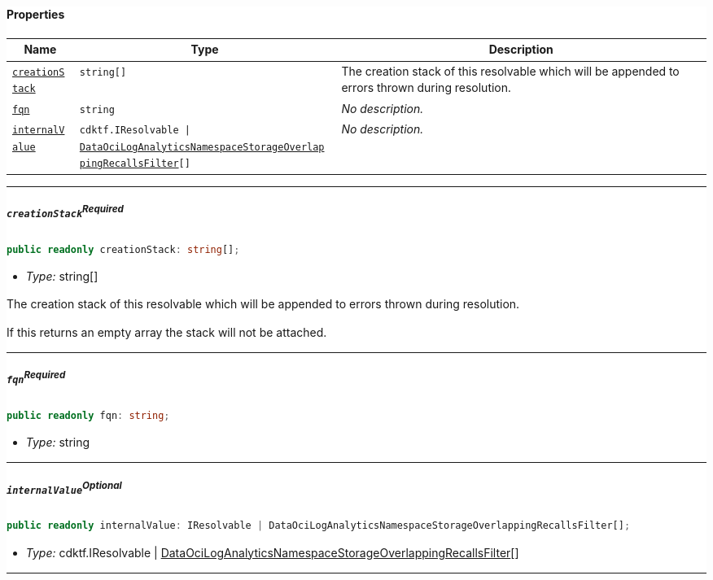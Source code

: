 
#### Properties <a name="Properties" id="Properties"></a>

| **Name** | **Type** | **Description** |
| --- | --- | --- |
| <code><a href="#rhizo-co-terraform-provider-oci.dataOciLogAnalyticsNamespaceStorageOverlappingRecalls.DataOciLogAnalyticsNamespaceStorageOverlappingRecallsFilterList.property.creationStack">creationStack</a></code> | <code>string[]</code> | The creation stack of this resolvable which will be appended to errors thrown during resolution. |
| <code><a href="#rhizo-co-terraform-provider-oci.dataOciLogAnalyticsNamespaceStorageOverlappingRecalls.DataOciLogAnalyticsNamespaceStorageOverlappingRecallsFilterList.property.fqn">fqn</a></code> | <code>string</code> | *No description.* |
| <code><a href="#rhizo-co-terraform-provider-oci.dataOciLogAnalyticsNamespaceStorageOverlappingRecalls.DataOciLogAnalyticsNamespaceStorageOverlappingRecallsFilterList.property.internalValue">internalValue</a></code> | <code>cdktf.IResolvable \| <a href="#rhizo-co-terraform-provider-oci.dataOciLogAnalyticsNamespaceStorageOverlappingRecalls.DataOciLogAnalyticsNamespaceStorageOverlappingRecallsFilter">DataOciLogAnalyticsNamespaceStorageOverlappingRecallsFilter</a>[]</code> | *No description.* |

---

##### `creationStack`<sup>Required</sup> <a name="creationStack" id="rhizo-co-terraform-provider-oci.dataOciLogAnalyticsNamespaceStorageOverlappingRecalls.DataOciLogAnalyticsNamespaceStorageOverlappingRecallsFilterList.property.creationStack"></a>

```typescript
public readonly creationStack: string[];
```

- *Type:* string[]

The creation stack of this resolvable which will be appended to errors thrown during resolution.

If this returns an empty array the stack will not be attached.

---

##### `fqn`<sup>Required</sup> <a name="fqn" id="rhizo-co-terraform-provider-oci.dataOciLogAnalyticsNamespaceStorageOverlappingRecalls.DataOciLogAnalyticsNamespaceStorageOverlappingRecallsFilterList.property.fqn"></a>

```typescript
public readonly fqn: string;
```

- *Type:* string

---

##### `internalValue`<sup>Optional</sup> <a name="internalValue" id="rhizo-co-terraform-provider-oci.dataOciLogAnalyticsNamespaceStorageOverlappingRecalls.DataOciLogAnalyticsNamespaceStorageOverlappingRecallsFilterList.property.internalValue"></a>

```typescript
public readonly internalValue: IResolvable | DataOciLogAnalyticsNamespaceStorageOverlappingRecallsFilter[];
```

- *Type:* cdktf.IResolvable | <a href="#rhizo-co-terraform-provider-oci.dataOciLogAnalyticsNamespaceStorageOverlappingRecalls.DataOciLogAnalyticsNamespaceStorageOverlappingRecallsFilter">DataOciLogAnalyticsNamespaceStorageOverlappingRecallsFilter</a>[]

---